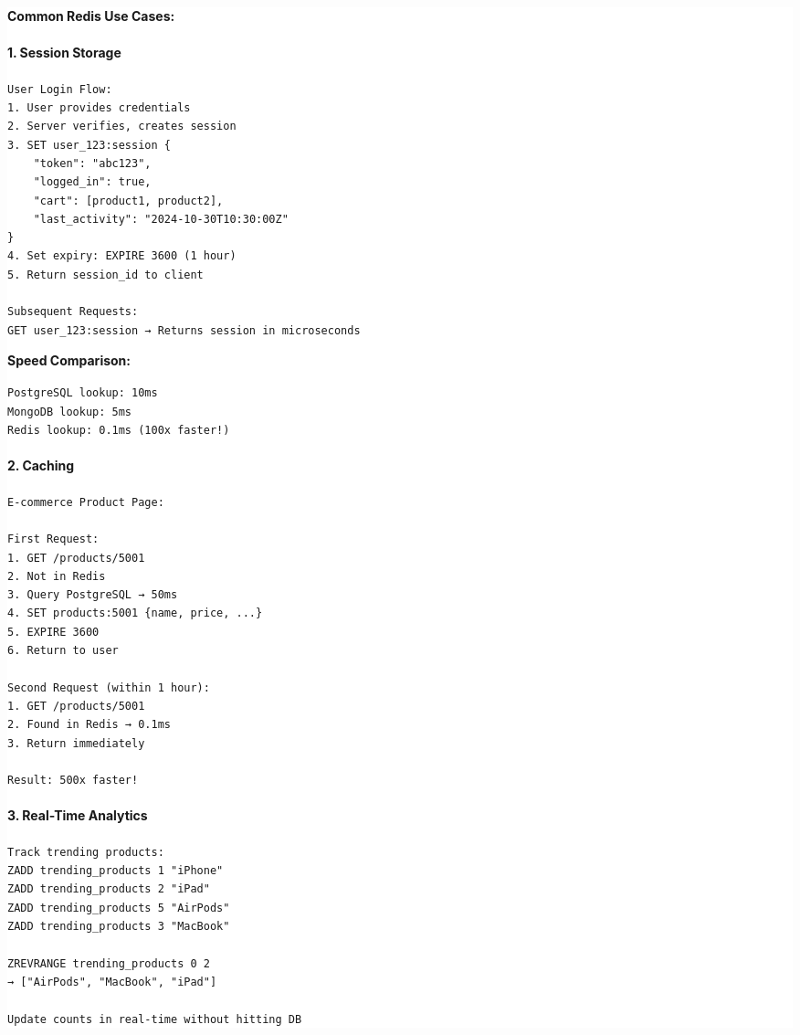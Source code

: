 **Common Redis Use Cases:**

#### 1. Session Storage
```
User Login Flow:
1. User provides credentials
2. Server verifies, creates session
3. SET user_123:session {
    "token": "abc123",
    "logged_in": true,
    "cart": [product1, product2],
    "last_activity": "2024-10-30T10:30:00Z"
}
4. Set expiry: EXPIRE 3600 (1 hour)
5. Return session_id to client

Subsequent Requests:
GET user_123:session → Returns session in microseconds
```

**Speed Comparison:**
```
PostgreSQL lookup: 10ms
MongoDB lookup: 5ms
Redis lookup: 0.1ms (100x faster!)
```

#### 2. Caching
```
E-commerce Product Page:

First Request:
1. GET /products/5001
2. Not in Redis
3. Query PostgreSQL → 50ms
4. SET products:5001 {name, price, ...}
5. EXPIRE 3600
6. Return to user

Second Request (within 1 hour):
1. GET /products/5001
2. Found in Redis → 0.1ms
3. Return immediately

Result: 500x faster!
```

#### 3. Real-Time Analytics
```
Track trending products:
ZADD trending_products 1 "iPhone"
ZADD trending_products 2 "iPad"
ZADD trending_products 5 "AirPods"
ZADD trending_products 3 "MacBook"

ZREVRANGE trending_products 0 2
→ ["AirPods", "MacBook", "iPad"]

Update counts in real-time without hitting DB
```
